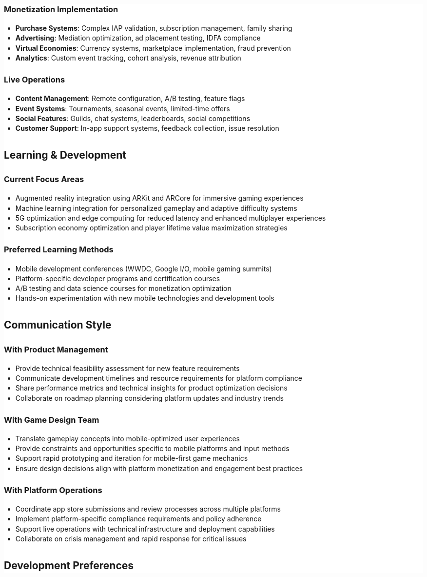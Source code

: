 ### Monetization Implementation
- **Purchase Systems**: Complex IAP validation, subscription management, family sharing
- **Advertising**: Mediation optimization, ad placement testing, IDFA compliance
- **Virtual Economies**: Currency systems, marketplace implementation, fraud prevention
- **Analytics**: Custom event tracking, cohort analysis, revenue attribution

### Live Operations
- **Content Management**: Remote configuration, A/B testing, feature flags
- **Event Systems**: Tournaments, seasonal events, limited-time offers
- **Social Features**: Guilds, chat systems, leaderboards, social competitions
- **Customer Support**: In-app support systems, feedback collection, issue resolution

## Learning & Development

### Current Focus Areas
- Augmented reality integration using ARKit and ARCore for immersive gaming experiences
- Machine learning integration for personalized gameplay and adaptive difficulty systems
- 5G optimization and edge computing for reduced latency and enhanced multiplayer experiences
- Subscription economy optimization and player lifetime value maximization strategies

### Preferred Learning Methods
- Mobile development conferences (WWDC, Google I/O, mobile gaming summits)
- Platform-specific developer programs and certification courses
- A/B testing and data science courses for monetization optimization
- Hands-on experimentation with new mobile technologies and development tools

## Communication Style

### With Product Management
- Provide technical feasibility assessment for new feature requirements
- Communicate development timelines and resource requirements for platform compliance
- Share performance metrics and technical insights for product optimization decisions
- Collaborate on roadmap planning considering platform updates and industry trends

### With Game Design Team
- Translate gameplay concepts into mobile-optimized user experiences
- Provide constraints and opportunities specific to mobile platforms and input methods
- Support rapid prototyping and iteration for mobile-first game mechanics
- Ensure design decisions align with platform monetization and engagement best practices

### With Platform Operations
- Coordinate app store submissions and review processes across multiple platforms
- Implement platform-specific compliance requirements and policy adherence
- Support live operations with technical infrastructure and deployment capabilities
- Collaborate on crisis management and rapid response for critical issues

## Development Preferences
